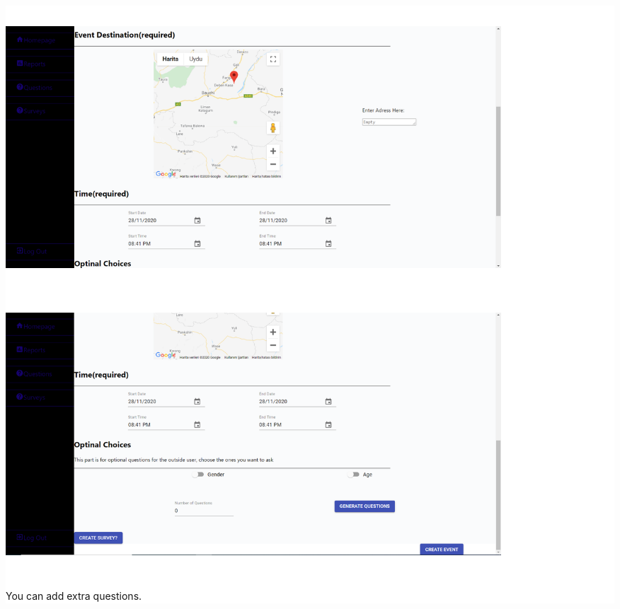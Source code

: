  <img src="https://github.com/cagri26ren/Tubitak_intern_project/blob/master/pictures/AddEvent2.PNG" width="700" height="400" />
 <img src="https://github.com/cagri26ren/Tubitak_intern_project/blob/master/pictures/AddEvent3.PNG" width="700" height="400" />
 <p>You can add extra questions.</p>